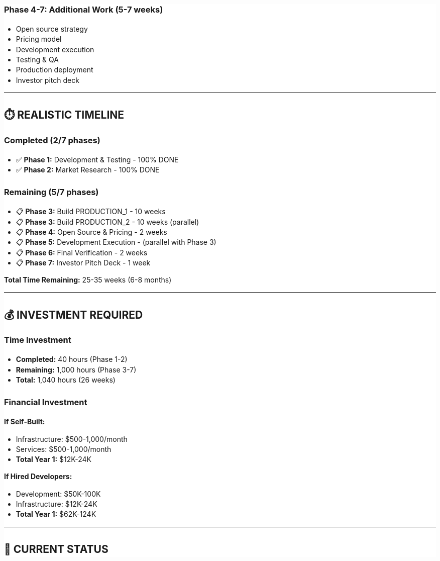 ### Phase 4-7: Additional Work (5-7 weeks)

- Open source strategy
- Pricing model
- Development execution
- Testing & QA
- Production deployment
- Investor pitch deck

---

## ⏱️ REALISTIC TIMELINE

### Completed (2/7 phases)
- ✅ **Phase 1:** Development & Testing - 100% DONE
- ✅ **Phase 2:** Market Research - 100% DONE

### Remaining (5/7 phases)
- 📋 **Phase 3:** Build PRODUCTION_1 - 10 weeks
- 📋 **Phase 3:** Build PRODUCTION_2 - 10 weeks (parallel)
- 📋 **Phase 4:** Open Source & Pricing - 2 weeks
- 📋 **Phase 5:** Development Execution - (parallel with Phase 3)
- 📋 **Phase 6:** Final Verification - 2 weeks
- 📋 **Phase 7:** Investor Pitch Deck - 1 week

**Total Time Remaining:** 25-35 weeks (6-8 months)

---

## 💰 INVESTMENT REQUIRED

### Time Investment
- **Completed:** 40 hours (Phase 1-2)
- **Remaining:** 1,000 hours (Phase 3-7)
- **Total:** 1,040 hours (26 weeks)

### Financial Investment
**If Self-Built:**
- Infrastructure: $500-1,000/month
- Services: $500-1,000/month
- **Total Year 1:** $12K-24K

**If Hired Developers:**
- Development: $50K-100K
- Infrastructure: $12K-24K
- **Total Year 1:** $62K-124K

---

## 🎯 CURRENT STATUS
